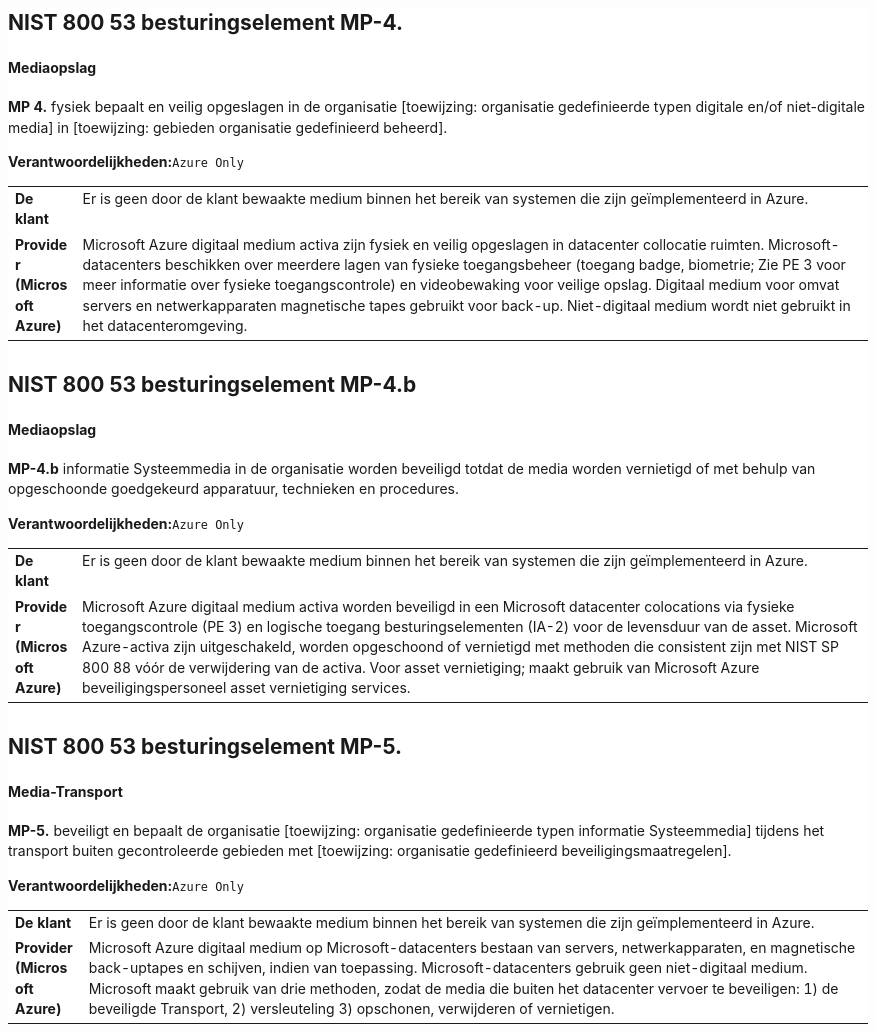 
 ## <a name="nist-800-53-control-mp-4a"></a>NIST 800 53 besturingselement MP-4.

#### <a name="media-storage"></a>Mediaopslag

**MP 4.** fysiek bepaalt en veilig opgeslagen in de organisatie [toewijzing: organisatie gedefinieerde typen digitale en/of niet-digitale media] in [toewijzing: gebieden organisatie gedefinieerd beheerd].

**Verantwoordelijkheden:**`Azure Only`

|||
|---|---|
| **De klant** | Er is geen door de klant bewaakte medium binnen het bereik van systemen die zijn geïmplementeerd in Azure. |
| **Provider (Microsoft Azure)** | Microsoft Azure digitaal medium activa zijn fysiek en veilig opgeslagen in datacenter collocatie ruimten. Microsoft-datacenters beschikken over meerdere lagen van fysieke toegangsbeheer (toegang badge, biometrie; Zie PE 3 voor meer informatie over fysieke toegangscontrole) en videobewaking voor veilige opslag. Digitaal medium voor omvat servers en netwerkapparaten magnetische tapes gebruikt voor back-up. Niet-digitaal medium wordt niet gebruikt in het datacenteromgeving. |


 ## <a name="nist-800-53-control-mp-4b"></a>NIST 800 53 besturingselement MP-4.b

#### <a name="media-storage"></a>Mediaopslag

**MP-4.b** informatie Systeemmedia in de organisatie worden beveiligd totdat de media worden vernietigd of met behulp van opgeschoonde goedgekeurd apparatuur, technieken en procedures.

**Verantwoordelijkheden:**`Azure Only`

|||
|---|---|
| **De klant** | Er is geen door de klant bewaakte medium binnen het bereik van systemen die zijn geïmplementeerd in Azure. |
| **Provider (Microsoft Azure)** | Microsoft Azure digitaal medium activa worden beveiligd in een Microsoft datacenter colocations via fysieke toegangscontrole (PE 3) en logische toegang besturingselementen (IA-2) voor de levensduur van de asset. Microsoft Azure-activa zijn uitgeschakeld, worden opgeschoond of vernietigd met methoden die consistent zijn met NIST SP 800 88 vóór de verwijdering van de activa. Voor asset vernietiging; maakt gebruik van Microsoft Azure beveiligingspersoneel asset vernietiging services. |


 ## <a name="nist-800-53-control-mp-5a"></a>NIST 800 53 besturingselement MP-5.

#### <a name="media-transport"></a>Media-Transport

**MP-5.** beveiligt en bepaalt de organisatie [toewijzing: organisatie gedefinieerde typen informatie Systeemmedia] tijdens het transport buiten gecontroleerde gebieden met [toewijzing: organisatie gedefinieerd beveiligingsmaatregelen].

**Verantwoordelijkheden:**`Azure Only`

|||
|---|---|
| **De klant** | Er is geen door de klant bewaakte medium binnen het bereik van systemen die zijn geïmplementeerd in Azure. |
| **Provider (Microsoft Azure)** | Microsoft Azure digitaal medium op Microsoft-datacenters bestaan van servers, netwerkapparaten, en magnetische back-uptapes en schijven, indien van toepassing. Microsoft-datacenters gebruik geen niet-digitaal medium. Microsoft maakt gebruik van drie methoden, zodat de media die buiten het datacenter vervoer te beveiligen: 1) de beveiligde Transport, 2) versleuteling 3) opschonen, verwijderen of vernietigen. |

